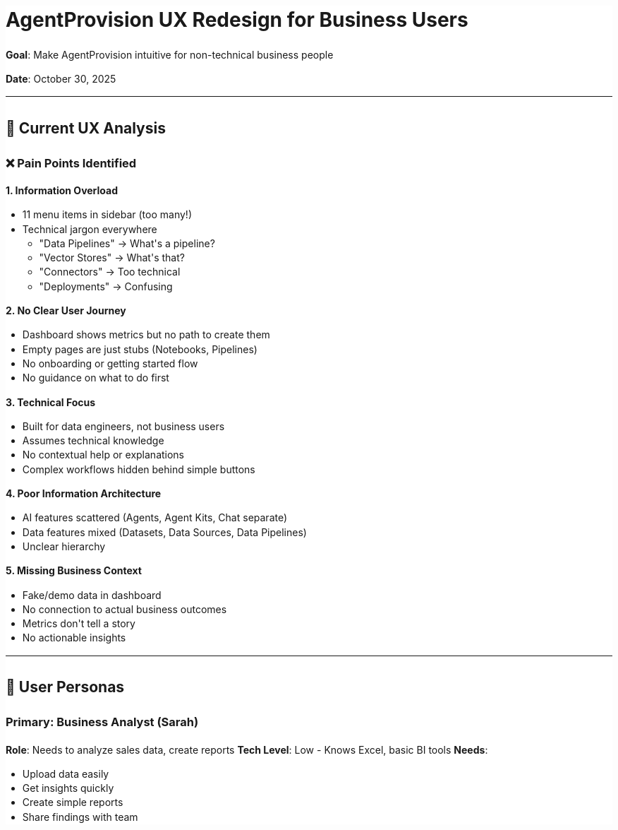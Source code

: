 # AgentProvision UX Redesign for Business Users

**Goal**: Make AgentProvision intuitive for non-technical business people

**Date**: October 30, 2025

---

## 🎯 Current UX Analysis

### ❌ Pain Points Identified

**1. Information Overload**
- 11 menu items in sidebar (too many!)
- Technical jargon everywhere
  - "Data Pipelines" → What's a pipeline?
  - "Vector Stores" → What's that?
  - "Connectors" → Too technical
  - "Deployments" → Confusing

**2. No Clear User Journey**
- Dashboard shows metrics but no path to create them
- Empty pages are just stubs (Notebooks, Pipelines)
- No onboarding or getting started flow
- No guidance on what to do first

**3. Technical Focus**
- Built for data engineers, not business users
- Assumes technical knowledge
- No contextual help or explanations
- Complex workflows hidden behind simple buttons

**4. Poor Information Architecture**
- AI features scattered (Agents, Agent Kits, Chat separate)
- Data features mixed (Datasets, Data Sources, Data Pipelines)
- Unclear hierarchy

**5. Missing Business Context**
- Fake/demo data in dashboard
- No connection to actual business outcomes
- Metrics don't tell a story
- No actionable insights

---

## 👥 User Personas

### Primary: Business Analyst (Sarah)
**Role**: Needs to analyze sales data, create reports
**Tech Level**: Low - Knows Excel, basic BI tools
**Needs**:
- Upload data easily
- Get insights quickly
- Create simple reports
- Share findings with team
